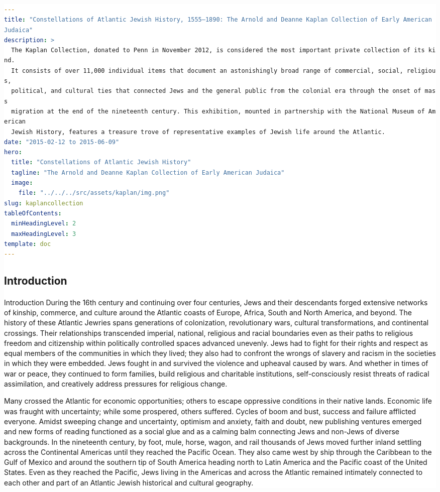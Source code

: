 ```yaml
---
title: "Constellations of Atlantic Jewish History, 1555–1890: The Arnold and Deanne Kaplan Collection of Early American Judaica"
description: >
  The Kaplan Collection, donated to Penn in November 2012, is considered the most important private collection of its kind. 
  It consists of over 11,000 individual items that document an astonishingly broad range of commercial, social, religious, 
  political, and cultural ties that connected Jews and the general public from the colonial era through the onset of mass 
  migration at the end of the nineteenth century. This exhibition, mounted in partnership with the National Museum of American 
  Jewish History, features a treasure trove of representative examples of Jewish life around the Atlantic.
date: "2015-02-12 to 2015-06-09"
hero:
  title: "Constellations of Atlantic Jewish History"
  tagline: "The Arnold and Deanne Kaplan Collection of Early American Judaica"
  image: 
    file: "../../../src/assets/kaplan/img.png"
slug: kaplancollection
tableOfContents:
  minHeadingLevel: 2
  maxHeadingLevel: 3
template: doc
---
```


## Introduction
Introduction
During the 16th century and continuing over four centuries, Jews and their descendants forged extensive networks of kinship, commerce, and culture around the Atlantic coasts of Europe, Africa, South and North America, and beyond. The history of these Atlantic Jewries spans generations of colonization, revolutionary wars, cultural transformations, and continental crossings. Their relationships transcended imperial, national, religious and racial boundaries even as their paths to religious freedom and citizenship within politically controlled spaces advanced unevenly. Jews had to fight for their rights and respect as equal members of the communities in which they lived; they also had to confront the wrongs of slavery and racism in the societies in which they were embedded. Jews fought in and survived the violence and upheaval caused by wars. And whether in times of war or peace, they continued to form families, build religious and charitable institutions, self-consciously resist threats of radical assimilation, and creatively address pressures for religious change.

Many crossed the Atlantic for economic opportunities; others to escape oppressive conditions in their native lands. Economic life was fraught with uncertainty; while some prospered, others suffered. Cycles of boom and bust, success and failure afflicted everyone. Amidst sweeping change and uncertainty, optimism and anxiety, faith and doubt, new publishing ventures emerged and new forms of reading functioned as a social glue and as a calming balm connecting Jews and non-Jews of diverse backgrounds. In the nineteenth century, by foot, mule, horse, wagon, and rail thousands of Jews moved further inland settling across the Continental Americas until they reached the Pacific Ocean. They also came west by ship through the Caribbean to the Gulf of Mexico and around the southern tip of South America heading north to Latin America and the Pacific coast of the United States. Even as they reached the Pacific, Jews living in the Americas and across the Atlantic remained intimately connected to each other and part of an Atlantic Jewish historical and cultural geography.
